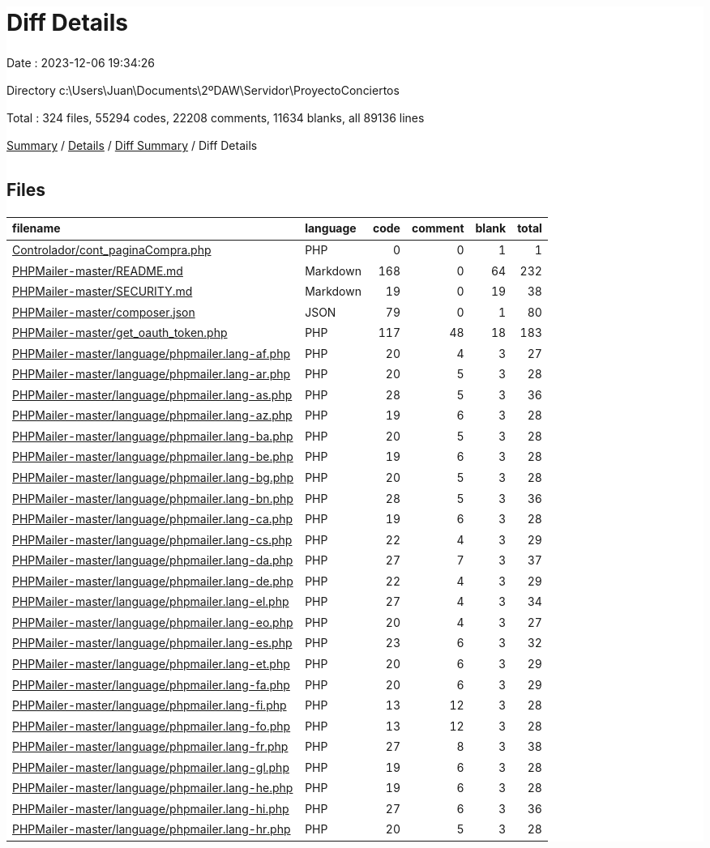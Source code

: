 # Diff Details

Date : 2023-12-06 19:34:26

Directory c:\\Users\\Juan\\Documents\\2ºDAW\\Servidor\\ProyectoConciertos

Total : 324 files,  55294 codes, 22208 comments, 11634 blanks, all 89136 lines

[Summary](results.md) / [Details](details.md) / [Diff Summary](diff.md) / Diff Details

## Files
| filename | language | code | comment | blank | total |
| :--- | :--- | ---: | ---: | ---: | ---: |
| [Controlador/cont_paginaCompra.php](/Controlador/cont_paginaCompra.php) | PHP | 0 | 0 | 1 | 1 |
| [PHPMailer-master/README.md](/PHPMailer-master/README.md) | Markdown | 168 | 0 | 64 | 232 |
| [PHPMailer-master/SECURITY.md](/PHPMailer-master/SECURITY.md) | Markdown | 19 | 0 | 19 | 38 |
| [PHPMailer-master/composer.json](/PHPMailer-master/composer.json) | JSON | 79 | 0 | 1 | 80 |
| [PHPMailer-master/get_oauth_token.php](/PHPMailer-master/get_oauth_token.php) | PHP | 117 | 48 | 18 | 183 |
| [PHPMailer-master/language/phpmailer.lang-af.php](/PHPMailer-master/language/phpmailer.lang-af.php) | PHP | 20 | 4 | 3 | 27 |
| [PHPMailer-master/language/phpmailer.lang-ar.php](/PHPMailer-master/language/phpmailer.lang-ar.php) | PHP | 20 | 5 | 3 | 28 |
| [PHPMailer-master/language/phpmailer.lang-as.php](/PHPMailer-master/language/phpmailer.lang-as.php) | PHP | 28 | 5 | 3 | 36 |
| [PHPMailer-master/language/phpmailer.lang-az.php](/PHPMailer-master/language/phpmailer.lang-az.php) | PHP | 19 | 6 | 3 | 28 |
| [PHPMailer-master/language/phpmailer.lang-ba.php](/PHPMailer-master/language/phpmailer.lang-ba.php) | PHP | 20 | 5 | 3 | 28 |
| [PHPMailer-master/language/phpmailer.lang-be.php](/PHPMailer-master/language/phpmailer.lang-be.php) | PHP | 19 | 6 | 3 | 28 |
| [PHPMailer-master/language/phpmailer.lang-bg.php](/PHPMailer-master/language/phpmailer.lang-bg.php) | PHP | 20 | 5 | 3 | 28 |
| [PHPMailer-master/language/phpmailer.lang-bn.php](/PHPMailer-master/language/phpmailer.lang-bn.php) | PHP | 28 | 5 | 3 | 36 |
| [PHPMailer-master/language/phpmailer.lang-ca.php](/PHPMailer-master/language/phpmailer.lang-ca.php) | PHP | 19 | 6 | 3 | 28 |
| [PHPMailer-master/language/phpmailer.lang-cs.php](/PHPMailer-master/language/phpmailer.lang-cs.php) | PHP | 22 | 4 | 3 | 29 |
| [PHPMailer-master/language/phpmailer.lang-da.php](/PHPMailer-master/language/phpmailer.lang-da.php) | PHP | 27 | 7 | 3 | 37 |
| [PHPMailer-master/language/phpmailer.lang-de.php](/PHPMailer-master/language/phpmailer.lang-de.php) | PHP | 22 | 4 | 3 | 29 |
| [PHPMailer-master/language/phpmailer.lang-el.php](/PHPMailer-master/language/phpmailer.lang-el.php) | PHP | 27 | 4 | 3 | 34 |
| [PHPMailer-master/language/phpmailer.lang-eo.php](/PHPMailer-master/language/phpmailer.lang-eo.php) | PHP | 20 | 4 | 3 | 27 |
| [PHPMailer-master/language/phpmailer.lang-es.php](/PHPMailer-master/language/phpmailer.lang-es.php) | PHP | 23 | 6 | 3 | 32 |
| [PHPMailer-master/language/phpmailer.lang-et.php](/PHPMailer-master/language/phpmailer.lang-et.php) | PHP | 20 | 6 | 3 | 29 |
| [PHPMailer-master/language/phpmailer.lang-fa.php](/PHPMailer-master/language/phpmailer.lang-fa.php) | PHP | 20 | 6 | 3 | 29 |
| [PHPMailer-master/language/phpmailer.lang-fi.php](/PHPMailer-master/language/phpmailer.lang-fi.php) | PHP | 13 | 12 | 3 | 28 |
| [PHPMailer-master/language/phpmailer.lang-fo.php](/PHPMailer-master/language/phpmailer.lang-fo.php) | PHP | 13 | 12 | 3 | 28 |
| [PHPMailer-master/language/phpmailer.lang-fr.php](/PHPMailer-master/language/phpmailer.lang-fr.php) | PHP | 27 | 8 | 3 | 38 |
| [PHPMailer-master/language/phpmailer.lang-gl.php](/PHPMailer-master/language/phpmailer.lang-gl.php) | PHP | 19 | 6 | 3 | 28 |
| [PHPMailer-master/language/phpmailer.lang-he.php](/PHPMailer-master/language/phpmailer.lang-he.php) | PHP | 19 | 6 | 3 | 28 |
| [PHPMailer-master/language/phpmailer.lang-hi.php](/PHPMailer-master/language/phpmailer.lang-hi.php) | PHP | 27 | 6 | 3 | 36 |
| [PHPMailer-master/language/phpmailer.lang-hr.php](/PHPMailer-master/language/phpmailer.lang-hr.php) | PHP | 20 | 5 | 3 | 28 |